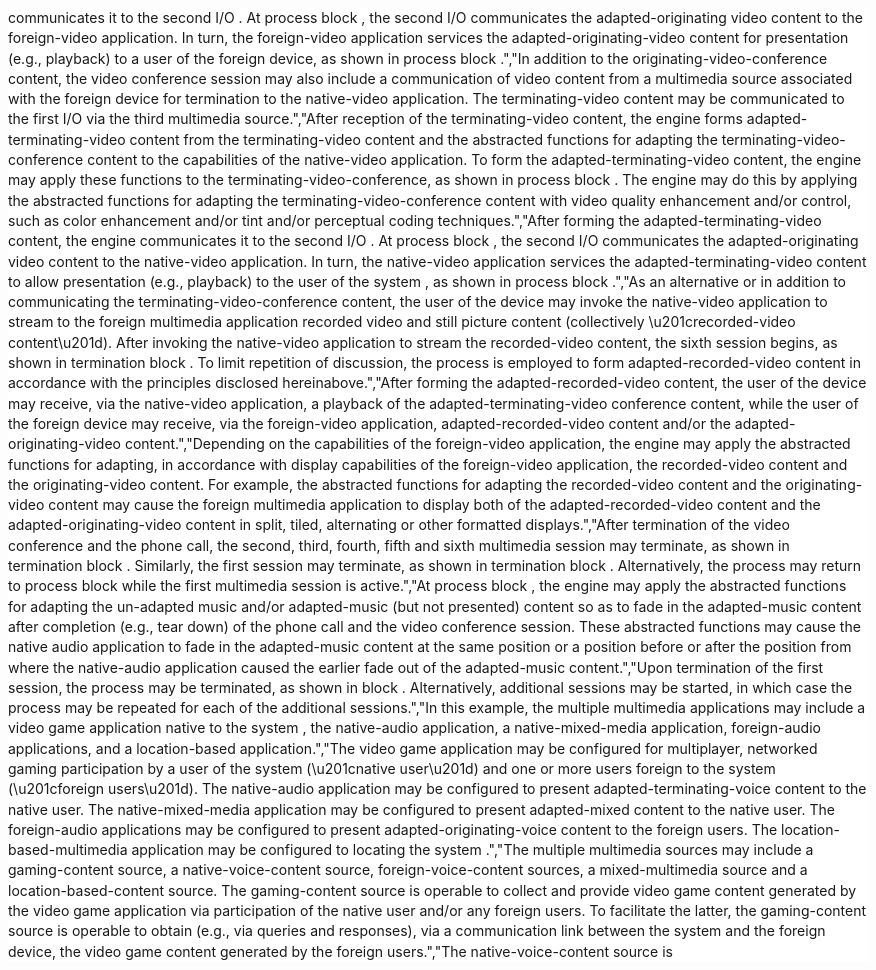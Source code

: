 communicates it to the second I\/O . At process block , the second I\/O  communicates the adapted-originating video content to the foreign-video application. In turn, the foreign-video application services the adapted-originating-video content for presentation (e.g., playback) to a user of the foreign device, as shown in process block .","In addition to the originating-video-conference content, the video conference session may also include a communication of video content from a multimedia source associated with the foreign device for termination to the native-video application. The terminating-video content may be communicated to the first I\/O  via the third multimedia source.","After reception of the terminating-video content, the engine  forms adapted-terminating-video content from the terminating-video content and the abstracted functions for adapting the terminating-video-conference content to the capabilities of the native-video application. To form the adapted-terminating-video content, the engine  may apply these functions to the terminating-video-conference, as shown in process block . The engine  may do this by applying the abstracted functions for adapting the terminating-video-conference content with video quality enhancement and\/or control, such as color enhancement and\/or tint and\/or perceptual coding techniques.","After forming the adapted-terminating-video content, the engine  communicates it to the second I\/O . At process block , the second I\/O  communicates the adapted-originating video content to the native-video application. In turn, the native-video application  services the adapted-terminating-video content to allow presentation (e.g., playback) to the user of the system , as shown in process block .","As an alternative or in addition to communicating the terminating-video-conference content, the user of the device  may invoke the native-video application to stream to the foreign multimedia application recorded video and still picture content (collectively \u201crecorded-video content\u201d). After invoking the native-video application to stream the recorded-video content, the sixth session begins, as shown in termination block . To limit repetition of discussion, the process  is employed to form adapted-recorded-video content in accordance with the principles disclosed hereinabove.","After forming the adapted-recorded-video content, the user of the device  may receive, via the native-video application, a playback of the adapted-terminating-video conference content, while the user of the foreign device may receive, via the foreign-video application, adapted-recorded-video content and\/or the adapted-originating-video content.","Depending on the capabilities of the foreign-video application, the engine  may apply the abstracted functions for adapting, in accordance with display capabilities of the foreign-video application, the recorded-video content and the originating-video content. For example, the abstracted functions for adapting the recorded-video content and the originating-video content may cause the foreign multimedia application to display both of the adapted-recorded-video content and the adapted-originating-video content in split, tiled, alternating or other formatted displays.","After termination of the video conference and the phone call, the second, third, fourth, fifth and sixth multimedia session may terminate, as shown in termination block . Similarly, the first session may terminate, as shown in termination block . Alternatively, the process  may return to process block  while the first multimedia session is active.","At process block , the engine  may apply the abstracted functions for adapting the un-adapted music and\/or adapted-music (but not presented) content so as to fade in the adapted-music content after completion (e.g., tear down) of the phone call and the video conference session. These abstracted functions may cause the native audio application to fade in the adapted-music content at the same position or a position before or after the position from where the native-audio application caused the earlier fade out of the adapted-music content.","Upon termination of the first session, the process  may be terminated, as shown in block . Alternatively, additional sessions may be started, in which case the process  may be repeated for each of the additional sessions.","In this example, the multiple multimedia applications may include a video game application native to the system , the native-audio application, a native-mixed-media application, foreign-audio applications, and a location-based application.","The video game application may be configured for multiplayer, networked gaming participation by a user of the system  (\u201cnative user\u201d) and one or more users foreign to the system  (\u201cforeign users\u201d). The native-audio application may be configured to present adapted-terminating-voice content to the native user. The native-mixed-media application may be configured to present adapted-mixed content to the native user. The foreign-audio applications may be configured to present adapted-originating-voice content to the foreign users. The location-based-multimedia application may be configured to locating the system .","The multiple multimedia sources may include a gaming-content source, a native-voice-content source, foreign-voice-content sources, a mixed-multimedia source and a location-based-content source. The gaming-content source is operable to collect and provide video game content generated by the video game application via participation of the native user and\/or any foreign users. To facilitate the latter, the gaming-content source  is operable to obtain (e.g., via queries and responses), via a communication link between the system  and the foreign device, the video game content generated by the foreign users.","The native-voice-content source is